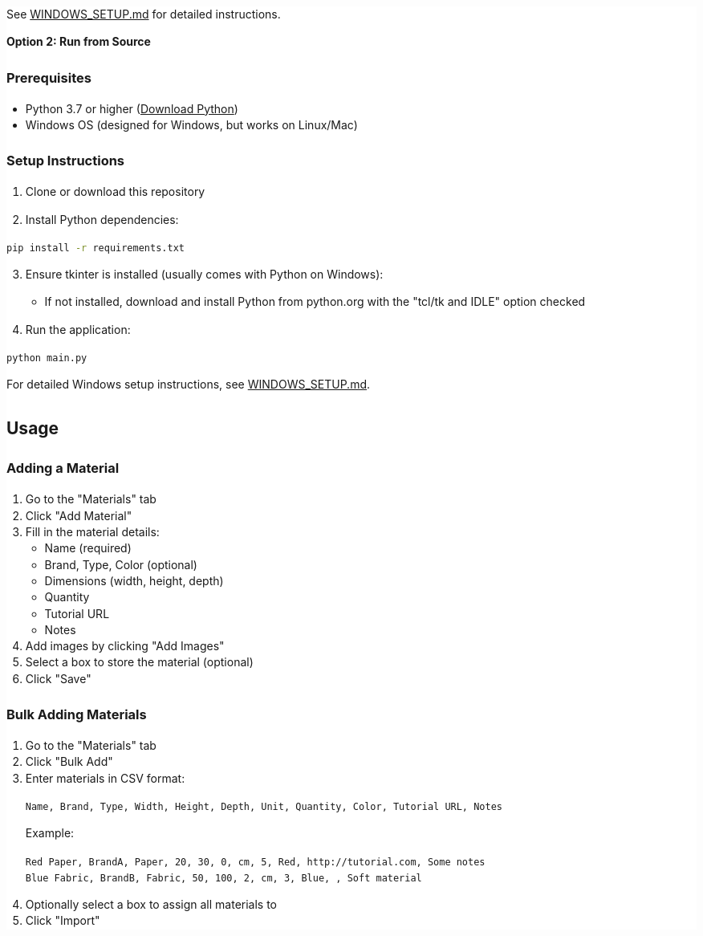 See [WINDOWS_SETUP.md](WINDOWS_SETUP.md) for detailed instructions.

**Option 2: Run from Source**

### Prerequisites
- Python 3.7 or higher ([Download Python](https://www.python.org/downloads/))
- Windows OS (designed for Windows, but works on Linux/Mac)

### Setup Instructions

1. Clone or download this repository

2. Install Python dependencies:
```bash
pip install -r requirements.txt
```

3. Ensure tkinter is installed (usually comes with Python on Windows):
   - If not installed, download and install Python from python.org with the "tcl/tk and IDLE" option checked

4. Run the application:
```bash
python main.py
```

For detailed Windows setup instructions, see [WINDOWS_SETUP.md](WINDOWS_SETUP.md).

## Usage

### Adding a Material

1. Go to the "Materials" tab
2. Click "Add Material"
3. Fill in the material details:
   - Name (required)
   - Brand, Type, Color (optional)
   - Dimensions (width, height, depth)
   - Quantity
   - Tutorial URL
   - Notes
4. Add images by clicking "Add Images"
5. Select a box to store the material (optional)
6. Click "Save"

### Bulk Adding Materials

1. Go to the "Materials" tab
2. Click "Bulk Add"
3. Enter materials in CSV format:
   ```
   Name, Brand, Type, Width, Height, Depth, Unit, Quantity, Color, Tutorial URL, Notes
   ```
   Example:
   ```
   Red Paper, BrandA, Paper, 20, 30, 0, cm, 5, Red, http://tutorial.com, Some notes
   Blue Fabric, BrandB, Fabric, 50, 100, 2, cm, 3, Blue, , Soft material
   ```
4. Optionally select a box to assign all materials to
5. Click "Import"
